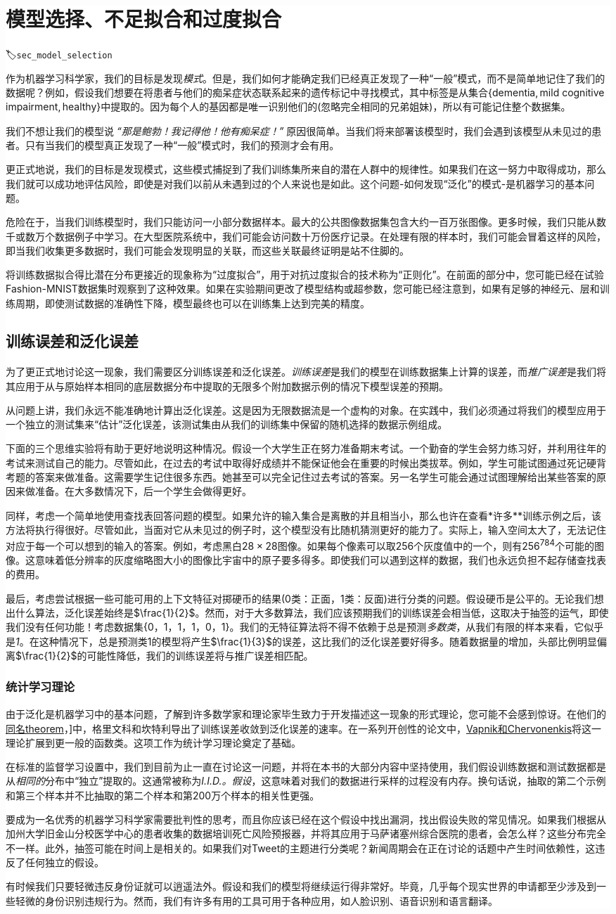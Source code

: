 # 模型选择、不足拟合和过度拟合
:label:`sec_model_selection`

作为机器学习科学家，我们的目标是发现*模式*。但是，我们如何才能确定我们已经真正发现了一种“一般”模式，而不是简单地记住了我们的数据呢？例如，假设我们想要在将患者与他们的痴呆症状态联系起来的遗传标记中寻找模式，其中标签是从集合$\{\text{dementia}, \text{mild cognitive impairment}, \text{healthy}\}$中提取的。因为每个人的基因都是唯一识别他们的(忽略完全相同的兄弟姐妹)，所以有可能记住整个数据集。

我们不想让我们的模型说
*“那是鲍勃！我记得他！他有痴呆症！”*
原因很简单。当我们将来部署该模型时，我们会遇到该模型从未见过的患者。只有当我们的模型真正发现了一种“一般”模式时，我们的预测才会有用。

更正式地说，我们的目标是发现模式，这些模式捕捉到了我们训练集所来自的潜在人群中的规律性。如果我们在这一努力中取得成功，那么我们就可以成功地评估风险，即使是对我们以前从未遇到过的个人来说也是如此。这个问题-如何发现“泛化”的模式-是机器学习的基本问题。

危险在于，当我们训练模型时，我们只能访问一小部分数据样本。最大的公共图像数据集包含大约一百万张图像。更多时候，我们只能从数千或数万个数据例子中学习。在大型医院系统中，我们可能会访问数十万份医疗记录。在处理有限的样本时，我们可能会冒着这样的风险，即当我们收集更多数据时，我们可能会发现明显的关联，而这些关联最终证明是站不住脚的。

将训练数据拟合得比潜在分布更接近的现象称为“过度拟合”，用于对抗过度拟合的技术称为“正则化”。在前面的部分中，您可能已经在试验Fashion-MNIST数据集时观察到了这种效果。如果在实验期间更改了模型结构或超参数，您可能已经注意到，如果有足够的神经元、层和训练周期，即使测试数据的准确性下降，模型最终也可以在训练集上达到完美的精度。

## 训练误差和泛化误差

为了更正式地讨论这一现象，我们需要区分训练误差和泛化误差。*训练误差*是我们的模型在训练数据集上计算的误差，而*推广误差*是我们将其应用于从与原始样本相同的底层数据分布中提取的无限多个附加数据示例的情况下模型误差的预期。

从问题上讲，我们永远不能准确地计算出泛化误差。这是因为无限数据流是一个虚构的对象。在实践中，我们必须通过将我们的模型应用于一个独立的测试集来“估计”泛化误差，该测试集由从我们的训练集中保留的随机选择的数据示例组成。

下面的三个思维实验将有助于更好地说明这种情况。假设一个大学生正在努力准备期末考试。一个勤奋的学生会努力练习好，并利用往年的考试来测试自己的能力。尽管如此，在过去的考试中取得好成绩并不能保证他会在重要的时候出类拔萃。例如，学生可能试图通过死记硬背考题的答案来做准备。这需要学生记住很多东西。她甚至可以完全记住过去考试的答案。另一名学生可能会通过试图理解给出某些答案的原因来做准备。在大多数情况下，后一个学生会做得更好。

同样，考虑一个简单地使用查找表回答问题的模型。如果允许的输入集合是离散的并且相当小，那么也许在查看*许多**训练示例之后，该方法将执行得很好。尽管如此，当面对它从未见过的例子时，这个模型没有比随机猜测更好的能力了。实际上，输入空间太大了，无法记住对应于每一个可以想到的输入的答案。例如，考虑黑白$28\times28$图像。如果每个像素可以取$256$个灰度值中的一个，则有$256^{784}$个可能的图像。这意味着低分辨率的灰度缩略图大小的图像比宇宙中的原子要多得多。即使我们可以遇到这样的数据，我们也永远负担不起存储查找表的费用。

最后，考虑尝试根据一些可能可用的上下文特征对掷硬币的结果(0类：正面，1类：反面)进行分类的问题。假设硬币是公平的。无论我们想出什么算法，泛化误差始终是$\frac{1}{2}$。然而，对于大多数算法，我们应该预期我们的训练误差会相当低，这取决于抽签的运气，即使我们没有任何功能！考虑数据集{0，1，1，1，0，1}。我们的无特征算法将不得不依赖于总是预测*多数类*，从我们有限的样本来看，它似乎是*1*。在这种情况下，总是预测类1的模型将产生$\frac{1}{3}$的误差，这比我们的泛化误差要好得多。随着数据量的增加，头部比例明显偏离$\frac{1}{2}$的可能性降低，我们的训练误差将与推广误差相匹配。

### 统计学习理论

由于泛化是机器学习中的基本问题，了解到许多数学家和理论家毕生致力于开发描述这一现象的形式理论，您可能不会感到惊讶。在他们的[同名theorem](https://en.wikipedia.org/wiki/Glivenko%E2%80%93Cantelli_theorem)，]中，格里文科和坎特利导出了训练误差收敛到泛化误差的速率。在一系列开创性的论文中，[Vapnik和Chervonenkis](https://en.wikipedia.org/wiki/Vapnik%E2%80%93Chervonenkis_theory)将这一理论扩展到更一般的函数类。这项工作为统计学习理论奠定了基础。

在标准的监督学习设置中，我们到目前为止一直在讨论这一问题，并将在本书的大部分内容中坚持使用，我们假设训练数据和测试数据都是从*相同的*分布中“独立”提取的。这通常被称为*I.I.D.。假设*，这意味着对我们的数据进行采样的过程没有内存。换句话说，抽取的第二个示例和第三个样本并不比抽取的第二个样本和第200万个样本的相关性更强。

要成为一名优秀的机器学习科学家需要批判性的思考，而且你应该已经在这个假设中找出漏洞，找出假设失败的常见情况。如果我们根据从加州大学旧金山分校医学中心的患者收集的数据培训死亡风险预报器，并将其应用于马萨诸塞州综合医院的患者，会怎么样？这些分布完全不一样。此外，抽签可能在时间上是相关的。如果我们对Tweet的主题进行分类呢？新闻周期会在正在讨论的话题中产生时间依赖性，这违反了任何独立的假设。

有时候我们只要轻微违反身份证就可以逍遥法外。假设和我们的模型将继续运行得非常好。毕竟，几乎每个现实世界的申请都至少涉及到一些轻微的身份识别违规行为。然而，我们有许多有用的工具可用于各种应用，如人脸识别、语音识别和语言翻译。
